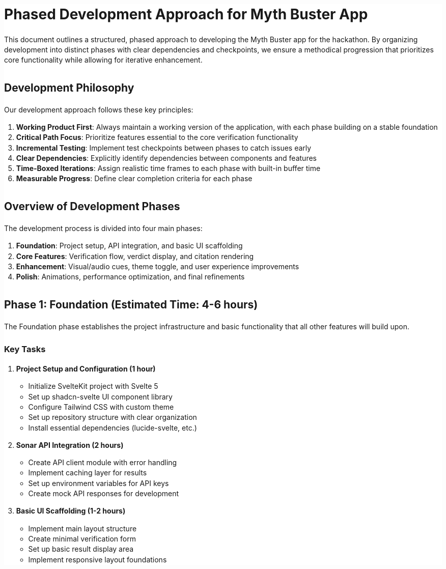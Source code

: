 # Phased Development Approach for Myth Buster App

This document outlines a structured, phased approach to developing the Myth Buster app for the hackathon. By organizing development into distinct phases with clear dependencies and checkpoints, we ensure a methodical progression that prioritizes core functionality while allowing for iterative enhancement.

## Development Philosophy

Our development approach follows these key principles:

1. **Working Product First**: Always maintain a working version of the application, with each phase building on a stable foundation
2. **Critical Path Focus**: Prioritize features essential to the core verification functionality
3. **Incremental Testing**: Implement test checkpoints between phases to catch issues early
4. **Clear Dependencies**: Explicitly identify dependencies between components and features
5. **Time-Boxed Iterations**: Assign realistic time frames to each phase with built-in buffer time
6. **Measurable Progress**: Define clear completion criteria for each phase

## Overview of Development Phases

The development process is divided into four main phases:

1. **Foundation**: Project setup, API integration, and basic UI scaffolding
2. **Core Features**: Verification flow, verdict display, and citation rendering
3. **Enhancement**: Visual/audio cues, theme toggle, and user experience improvements
4. **Polish**: Animations, performance optimization, and final refinements

## Phase 1: Foundation (Estimated Time: 4-6 hours)

The Foundation phase establishes the project infrastructure and basic functionality that all other features will build upon.

### Key Tasks

1. **Project Setup and Configuration (1 hour)**
   - Initialize SvelteKit project with Svelte 5
   - Set up shadcn-svelte UI component library
   - Configure Tailwind CSS with custom theme
   - Set up repository structure with clear organization
   - Install essential dependencies (lucide-svelte, etc.)

2. **Sonar API Integration (2 hours)**
   - Create API client module with error handling
   - Implement caching layer for results
   - Set up environment variables for API keys
   - Create mock API responses for development

3. **Basic UI Scaffolding (1-2 hours)**
   - Implement main layout structure
   - Create minimal verification form
   - Set up basic result display area
   - Implement responsive layout foundations
